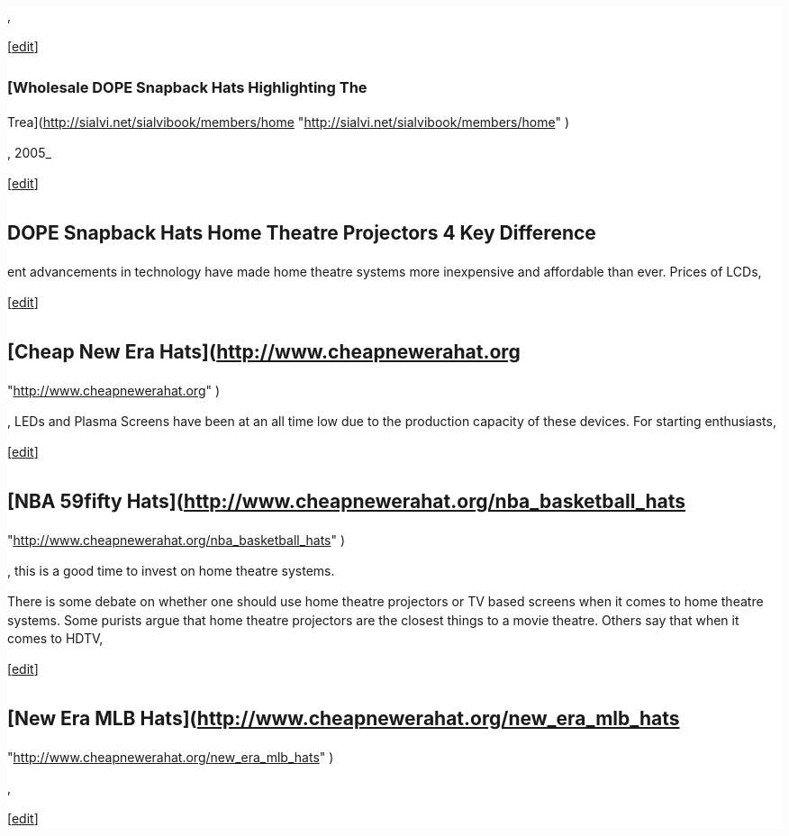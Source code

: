 ,

[[edit](/index.php?title=User:Fineaotrr&action=edit&section=82 "Edit section:
Wholesale DOPE Snapback Hats Highlighting The Trea" )]

### [Wholesale DOPE Snapback Hats Highlighting The
Trea](http://sialvi.net/sialvibook/members/home
"http://sialvi.net/sialvibook/members/home" )

, 2005_

[[edit](/index.php?title=User:Fineaotrr&action=edit&section=83 "Edit section:
DOPE Snapback Hats Home Theatre Projectors 4 Key Difference" )]

##  DOPE Snapback Hats Home Theatre Projectors 4 Key Difference

ent advancements in technology have made home theatre systems more inexpensive
and affordable than ever. Prices of LCDs,

[[edit](/index.php?title=User:Fineaotrr&action=edit&section=84 "Edit section:
Cheap New Era Hats" )]

## [Cheap New Era Hats](http://www.cheapnewerahat.org
"http://www.cheapnewerahat.org" )

, LEDs and Plasma Screens have been at an all time low due to the production
capacity of these devices. For starting enthusiasts,

[[edit](/index.php?title=User:Fineaotrr&action=edit&section=85 "Edit section:
NBA 59fifty Hats" )]

## [NBA 59fifty Hats](http://www.cheapnewerahat.org/nba_basketball_hats
"http://www.cheapnewerahat.org/nba_basketball_hats" )

, this is a good time to invest on home theatre systems.  

  

There is some debate on whether one should use home theatre projectors or TV
based screens when it comes to home theatre systems. Some purists argue that
home theatre projectors are the closest things to a movie theatre. Others say
that when it comes to HDTV,

[[edit](/index.php?title=User:Fineaotrr&action=edit&section=86 "Edit section:
New Era MLB Hats" )]

## [New Era MLB Hats](http://www.cheapnewerahat.org/new_era_mlb_hats
"http://www.cheapnewerahat.org/new_era_mlb_hats" )

,

[[edit](/index.php?title=User:Fineaotrr&action=edit&section=87 "Edit section:
Super Bowl Jerseys About The Author" )]
